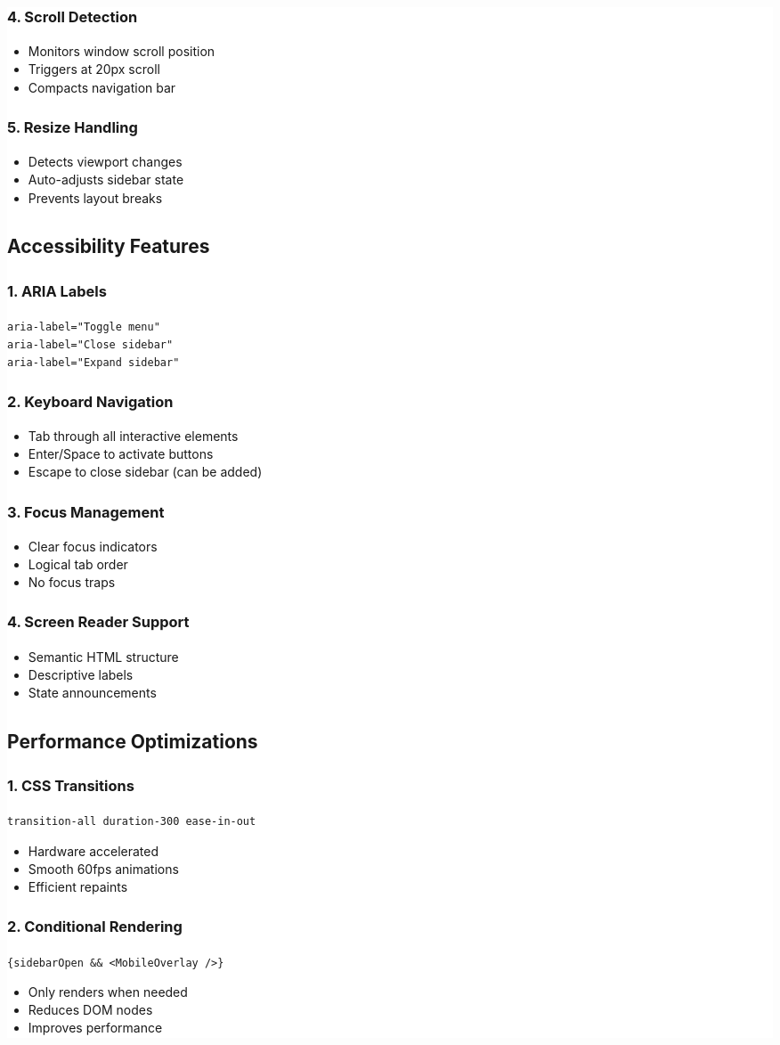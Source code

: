 ### 4. **Scroll Detection**
- Monitors window scroll position
- Triggers at 20px scroll
- Compacts navigation bar

### 5. **Resize Handling**
- Detects viewport changes
- Auto-adjusts sidebar state
- Prevents layout breaks

## Accessibility Features

### 1. **ARIA Labels**
```tsx
aria-label="Toggle menu"
aria-label="Close sidebar"
aria-label="Expand sidebar"
```

### 2. **Keyboard Navigation**
- Tab through all interactive elements
- Enter/Space to activate buttons
- Escape to close sidebar (can be added)

### 3. **Focus Management**
- Clear focus indicators
- Logical tab order
- No focus traps

### 4. **Screen Reader Support**
- Semantic HTML structure
- Descriptive labels
- State announcements

## Performance Optimizations

### 1. **CSS Transitions**
```css
transition-all duration-300 ease-in-out
```
- Hardware accelerated
- Smooth 60fps animations
- Efficient repaints

### 2. **Conditional Rendering**
```tsx
{sidebarOpen && <MobileOverlay />}
```
- Only renders when needed
- Reduces DOM nodes
- Improves performance
